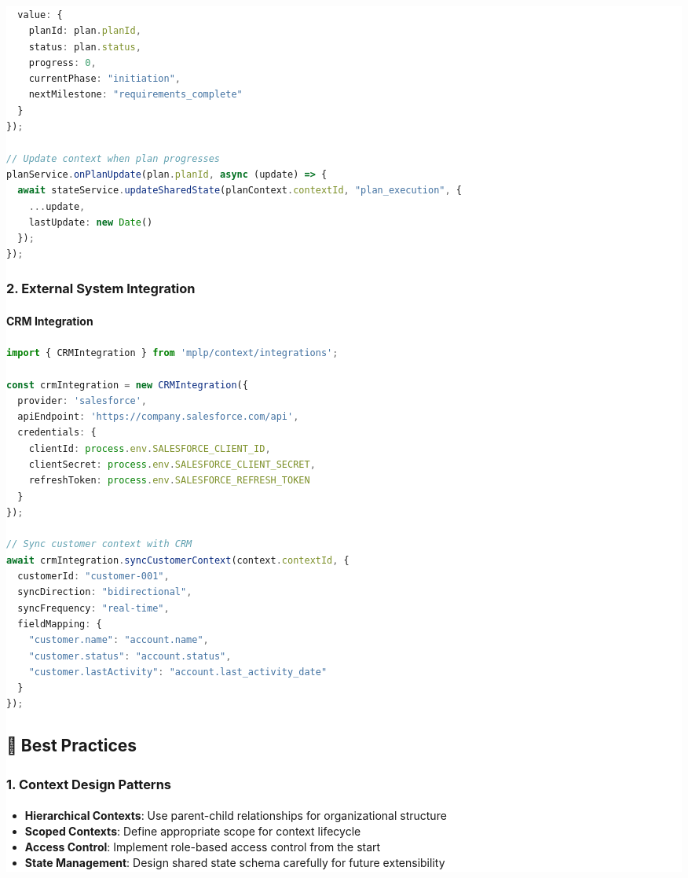 ```typescript
  value: {
    planId: plan.planId,
    status: plan.status,
    progress: 0,
    currentPhase: "initiation",
    nextMilestone: "requirements_complete"
  }
});

// Update context when plan progresses
planService.onPlanUpdate(plan.planId, async (update) => {
  await stateService.updateSharedState(planContext.contextId, "plan_execution", {
    ...update,
    lastUpdate: new Date()
  });
});
```

### **2. External System Integration**

#### **CRM Integration**
```typescript
import { CRMIntegration } from 'mplp/context/integrations';

const crmIntegration = new CRMIntegration({
  provider: 'salesforce',
  apiEndpoint: 'https://company.salesforce.com/api',
  credentials: {
    clientId: process.env.SALESFORCE_CLIENT_ID,
    clientSecret: process.env.SALESFORCE_CLIENT_SECRET,
    refreshToken: process.env.SALESFORCE_REFRESH_TOKEN
  }
});

// Sync customer context with CRM
await crmIntegration.syncCustomerContext(context.contextId, {
  customerId: "customer-001",
  syncDirection: "bidirectional",
  syncFrequency: "real-time",
  fieldMapping: {
    "customer.name": "account.name",
    "customer.status": "account.status",
    "customer.lastActivity": "account.last_activity_date"
  }
});
```

## 🎯 **Best Practices**

### **1. Context Design Patterns**
- **Hierarchical Contexts**: Use parent-child relationships for organizational structure
- **Scoped Contexts**: Define appropriate scope for context lifecycle
- **Access Control**: Implement role-based access control from the start
- **State Management**: Design shared state schema carefully for future extensibility
